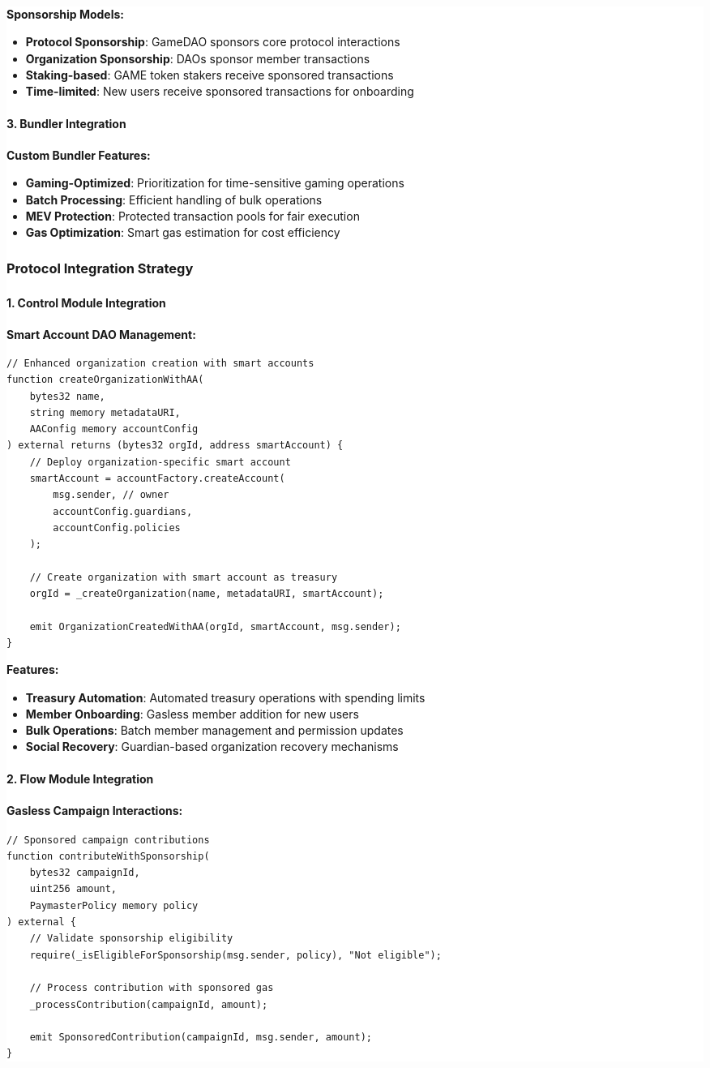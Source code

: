 **Sponsorship Models:**
- **Protocol Sponsorship**: GameDAO sponsors core protocol interactions
- **Organization Sponsorship**: DAOs sponsor member transactions
- **Staking-based**: GAME token stakers receive sponsored transactions
- **Time-limited**: New users receive sponsored transactions for onboarding

#### 3. Bundler Integration

**Custom Bundler Features:**
- **Gaming-Optimized**: Prioritization for time-sensitive gaming operations
- **Batch Processing**: Efficient handling of bulk operations
- **MEV Protection**: Protected transaction pools for fair execution
- **Gas Optimization**: Smart gas estimation for cost efficiency

### Protocol Integration Strategy

#### 1. Control Module Integration

**Smart Account DAO Management:**
```solidity
// Enhanced organization creation with smart accounts
function createOrganizationWithAA(
    bytes32 name,
    string memory metadataURI,
    AAConfig memory accountConfig
) external returns (bytes32 orgId, address smartAccount) {
    // Deploy organization-specific smart account
    smartAccount = accountFactory.createAccount(
        msg.sender, // owner
        accountConfig.guardians,
        accountConfig.policies
    );

    // Create organization with smart account as treasury
    orgId = _createOrganization(name, metadataURI, smartAccount);

    emit OrganizationCreatedWithAA(orgId, smartAccount, msg.sender);
}
```

**Features:**
- **Treasury Automation**: Automated treasury operations with spending limits
- **Member Onboarding**: Gasless member addition for new users
- **Bulk Operations**: Batch member management and permission updates
- **Social Recovery**: Guardian-based organization recovery mechanisms

#### 2. Flow Module Integration

**Gasless Campaign Interactions:**
```solidity
// Sponsored campaign contributions
function contributeWithSponsorship(
    bytes32 campaignId,
    uint256 amount,
    PaymasterPolicy memory policy
) external {
    // Validate sponsorship eligibility
    require(_isEligibleForSponsorship(msg.sender, policy), "Not eligible");

    // Process contribution with sponsored gas
    _processContribution(campaignId, amount);

    emit SponsoredContribution(campaignId, msg.sender, amount);
}
```
